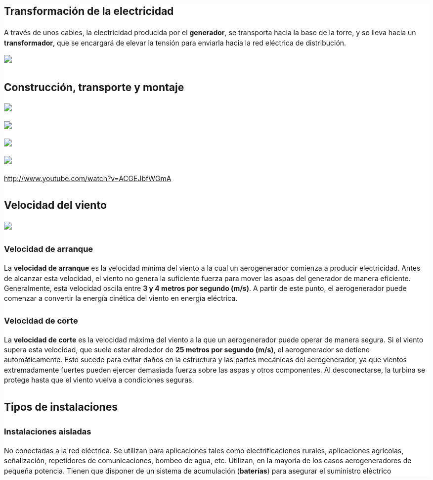 ## Transformación de la electricidad

A través de unos cables, la electricidad producida por el **generador**, se transporta hacia la base de la torre, y se lleva hacia un **transformador**, que se encargará de elevar la tensión para enviarla hacia la red eléctrica de distribución.

![](img/2024-10-04-09-26-02.png)

## Construcción, transporte y montaje

![](img/2024-10-01-18-14-58.png)

![](img/2024-10-01-18-15-03.png)

![](img/2024-10-01-18-15-21.png)

![](img/2024-10-01-18-15-45.png)

http://www.youtube.com/watch?v=ACGEJbfWGmA

## Velocidad del viento

![](img/2024-10-01-18-15-08.png)

### Velocidad de arranque

La **velocidad de arranque** es la velocidad mínima del viento a la cual un aerogenerador comienza a producir electricidad. Antes de alcanzar esta velocidad, el viento no genera la suficiente fuerza para mover las aspas del generador de manera eficiente. Generalmente, esta velocidad oscila entre **3 y 4 metros por segundo (m/s)**. A partir de este punto, el aerogenerador puede comenzar a convertir la energía cinética del viento en energía eléctrica.

### Velocidad de corte

La **velocidad de corte** es la velocidad máxima del viento a la que un aerogenerador puede operar de manera segura. Si el viento supera esta velocidad, que suele estar alrededor de **25 metros por segundo (m/s)**, el aerogenerador se detiene automáticamente. Esto sucede para evitar daños en la estructura y las partes mecánicas del aerogenerador, ya que vientos extremadamente fuertes pueden ejercer demasiada fuerza sobre las aspas y otros componentes. Al desconectarse, la turbina se protege hasta que el viento vuelva a condiciones seguras.

## Tipos de instalaciones

### Instalaciones aisladas

No conectadas a la red eléctrica. Se utilizan para aplicaciones tales como electrificaciones rurales, aplicaciones agrícolas, señalización, repetidores de comunicaciones, bombeo de agua, etc.
Utilizan, en la mayoría de los casos aerogeneradores de pequeña potencia. Tienen que disponer de un sistema de acumulación (**baterías**) para asegurar el suministro eléctrico
